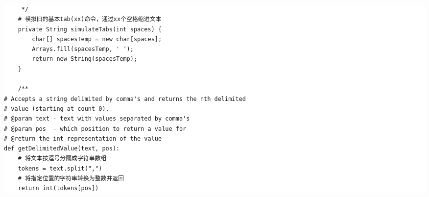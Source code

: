```
     */
    # 模拟旧的基本tab(xx)命令，通过xx个空格缩进文本
    private String simulateTabs(int spaces) {
        char[] spacesTemp = new char[spaces];
        Arrays.fill(spacesTemp, ' ');
        return new String(spacesTemp);
    }

    /**
# Accepts a string delimited by comma's and returns the nth delimited
# value (starting at count 0).
# @param text - text with values separated by comma's
# @param pos  - which position to return a value for
# @return the int representation of the value
def getDelimitedValue(text, pos):
    # 将文本按逗号分隔成字符串数组
    tokens = text.split(",")
    # 将指定位置的字符串转换为整数并返回
    return int(tokens[pos])
```
